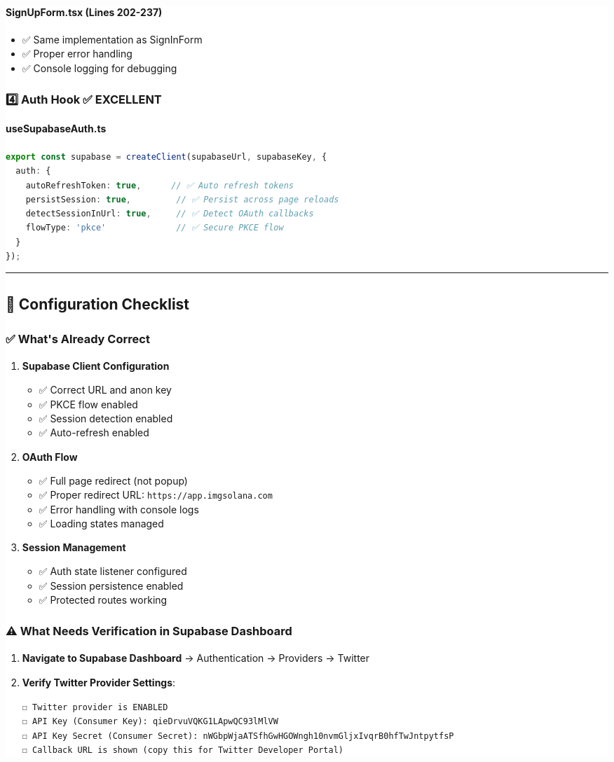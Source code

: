 #### SignUpForm.tsx (Lines 202-237)
- ✅ Same implementation as SignInForm
- ✅ Proper error handling
- ✅ Console logging for debugging

### 4️⃣ **Auth Hook** ✅ EXCELLENT

#### useSupabaseAuth.ts
```typescript
export const supabase = createClient(supabaseUrl, supabaseKey, {
  auth: {
    autoRefreshToken: true,      // ✅ Auto refresh tokens
    persistSession: true,         // ✅ Persist across page reloads
    detectSessionInUrl: true,     // ✅ Detect OAuth callbacks
    flowType: 'pkce'              // ✅ Secure PKCE flow
  }
});
```

---

## 🔧 Configuration Checklist

### ✅ What's Already Correct

1. **Supabase Client Configuration**
   - ✅ Correct URL and anon key
   - ✅ PKCE flow enabled
   - ✅ Session detection enabled
   - ✅ Auto-refresh enabled

2. **OAuth Flow**
   - ✅ Full page redirect (not popup)
   - ✅ Proper redirect URL: `https://app.imgsolana.com`
   - ✅ Error handling with console logs
   - ✅ Loading states managed

3. **Session Management**
   - ✅ Auth state listener configured
   - ✅ Session persistence enabled
   - ✅ Protected routes working

### ⚠️ What Needs Verification in Supabase Dashboard

1. **Navigate to Supabase Dashboard** → Authentication → Providers → Twitter

2. **Verify Twitter Provider Settings**:
   ```
   ☐ Twitter provider is ENABLED
   ☐ API Key (Consumer Key): qieDrvuVQKG1LApwQC93lMlVW
   ☐ API Key Secret (Consumer Secret): nWGbpWjaATSfhGwHGOWngh10nvmGljxIvqrB0hfTwJntpytfsP
   ☐ Callback URL is shown (copy this for Twitter Developer Portal)
   ```
